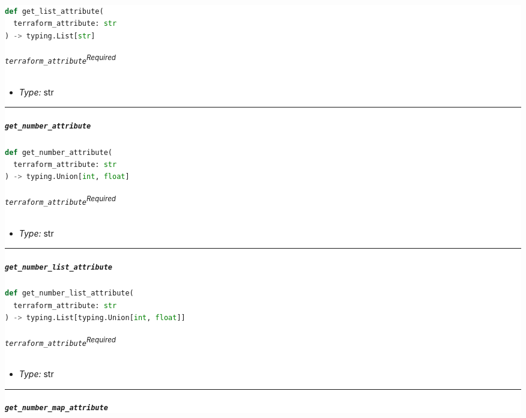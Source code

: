 ```python
def get_list_attribute(
  terraform_attribute: str
) -> typing.List[str]
```

###### `terraform_attribute`<sup>Required</sup> <a name="terraform_attribute" id="@cdktf/provider-mongodbatlas.dataMongodbatlasResourcePolicies.DataMongodbatlasResourcePolicies.getListAttribute.parameter.terraformAttribute"></a>

- *Type:* str

---

##### `get_number_attribute` <a name="get_number_attribute" id="@cdktf/provider-mongodbatlas.dataMongodbatlasResourcePolicies.DataMongodbatlasResourcePolicies.getNumberAttribute"></a>

```python
def get_number_attribute(
  terraform_attribute: str
) -> typing.Union[int, float]
```

###### `terraform_attribute`<sup>Required</sup> <a name="terraform_attribute" id="@cdktf/provider-mongodbatlas.dataMongodbatlasResourcePolicies.DataMongodbatlasResourcePolicies.getNumberAttribute.parameter.terraformAttribute"></a>

- *Type:* str

---

##### `get_number_list_attribute` <a name="get_number_list_attribute" id="@cdktf/provider-mongodbatlas.dataMongodbatlasResourcePolicies.DataMongodbatlasResourcePolicies.getNumberListAttribute"></a>

```python
def get_number_list_attribute(
  terraform_attribute: str
) -> typing.List[typing.Union[int, float]]
```

###### `terraform_attribute`<sup>Required</sup> <a name="terraform_attribute" id="@cdktf/provider-mongodbatlas.dataMongodbatlasResourcePolicies.DataMongodbatlasResourcePolicies.getNumberListAttribute.parameter.terraformAttribute"></a>

- *Type:* str

---

##### `get_number_map_attribute` <a name="get_number_map_attribute" id="@cdktf/provider-mongodbatlas.dataMongodbatlasResourcePolicies.DataMongodbatlasResourcePolicies.getNumberMapAttribute"></a>
